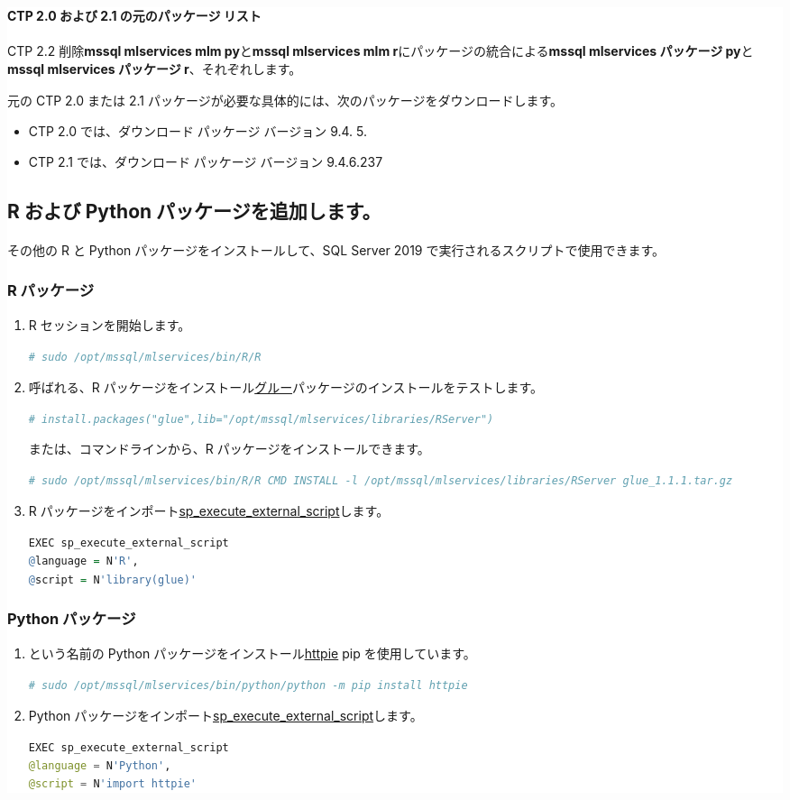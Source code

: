 #### <a name="package-list-for-original-ctp-20-and-21"></a>CTP 2.0 および 2.1 の元のパッケージ リスト

CTP 2.2 削除**mssql mlservices mlm py**と**mssql mlservices mlm r**にパッケージの統合による**mssql mlservices パッケージ py**と**mssql mlservices パッケージ r**、それぞれします。

元の CTP 2.0 または 2.1 パッケージが必要な具体的には、次のパッケージをダウンロードします。

* CTP 2.0 では、ダウンロード パッケージ バージョン 9.4. 5.

* CTP 2.1 では、ダウンロード パッケージ バージョン 9.4.6.237


## <a name="add-more-rpython-packages"></a>R および Python パッケージを追加します。 
 
その他の R と Python パッケージをインストールして、SQL Server 2019 で実行されるスクリプトで使用できます。

### <a name="r-packages"></a>R パッケージ 
 
1. R セッションを開始します。

   ```r
   # sudo /opt/mssql/mlservices/bin/R/R 
   ```

2. 呼ばれる、R パッケージをインストール[グルー](https://mran.microsoft.com/package/glue)パッケージのインストールをテストします。

   ```r
   # install.packages("glue",lib="/opt/mssql/mlservices/libraries/RServer") 
   ```
   または、コマンドラインから、R パッケージをインストールできます。 

   ```r
   # sudo /opt/mssql/mlservices/bin/R/R CMD INSTALL -l /opt/mssql/mlservices/libraries/RServer glue_1.1.1.tar.gz 
   ```

3. R パッケージをインポート[sp_execute_external_script](../relational-databases/system-stored-procedures/sp-execute-external-script-transact-sql.md)します。

   ```r
   EXEC sp_execute_external_script  
   @language = N'R', 
   @script = N'library(glue)' 
   ```

### <a name="python-packages"></a>Python パッケージ 
 
1. という名前の Python パッケージをインストール[httpie](https://httpie.org/) pip を使用しています。 

   ```python
   # sudo /opt/mssql/mlservices/bin/python/python -m pip install httpie 
   ``` 

2. Python パッケージをインポート[sp_execute_external_script](../relational-databases/system-stored-procedures/sp-execute-external-script-transact-sql.md)します。
 
   ```python
   EXEC sp_execute_external_script  
   @language = N'Python',  
   @script = N'import httpie' 
   ```

